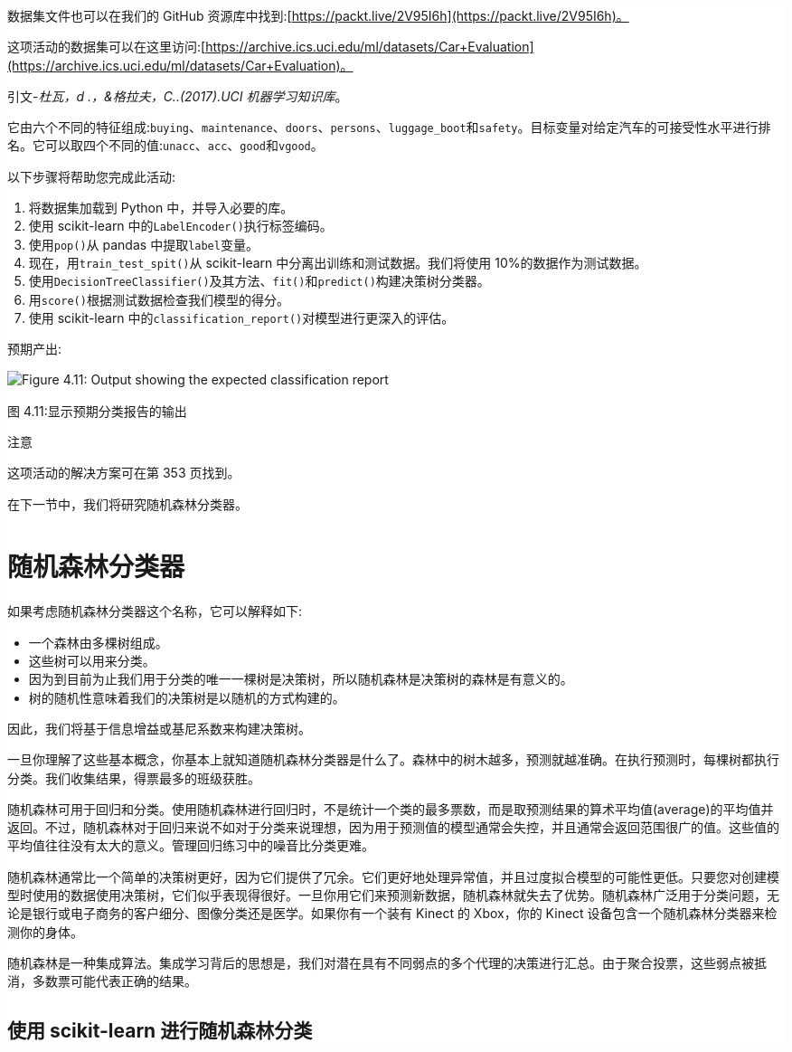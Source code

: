 数据集文件也可以在我们的 GitHub 资源库中找到:[https://packt.live/2V95I6h](https://packt.live/2V95I6h)。

这项活动的数据集可以在这里访问:[https://archive.ics.uci.edu/ml/datasets/Car+Evaluation](https://archive.ics.uci.edu/ml/datasets/Car+Evaluation)。

引文-*杜瓦，d .，&格拉夫，C..(2017).UCI 机器学习知识库*。

它由六个不同的特征组成:`buying`、`maintenance`、`doors`、`persons`、`luggage_boot`和`safety`。目标变量对给定汽车的可接受性水平进行排名。它可以取四个不同的值:`unacc`、`acc`、`good`和`vgood`。

以下步骤将帮助您完成此活动:

1.  将数据集加载到 Python 中，并导入必要的库。
2.  使用 scikit-learn 中的`LabelEncoder()`执行标签编码。
3.  使用`pop()`从 pandas 中提取`label`变量。
4.  现在，用`train_test_spit()`从 scikit-learn 中分离出训练和测试数据。我们将使用 10%的数据作为测试数据。
5.  使用`DecisionTreeClassifier()`及其方法、`fit()`和`predict()`构建决策树分类器。
6.  用`score()`根据测试数据检查我们模型的得分。
7.  使用 scikit-learn 中的`classification_report()`对模型进行更深入的评估。

预期产出:

![Figure 4.11: Output showing the expected classification report
](img/B16060_04_11.jpg)

图 4.11:显示预期分类报告的输出

注意

这项活动的解决方案可在第 353 页找到。

在下一节中，我们将研究随机森林分类器。

# 随机森林分类器

如果考虑随机森林分类器这个名称，它可以解释如下:

*   一个森林由多棵树组成。
*   这些树可以用来分类。
*   因为到目前为止我们用于分类的唯一一棵树是决策树，所以随机森林是决策树的森林是有意义的。
*   树的随机性意味着我们的决策树是以随机的方式构建的。

因此，我们将基于信息增益或基尼系数来构建决策树。

一旦你理解了这些基本概念，你基本上就知道随机森林分类器是什么了。森林中的树木越多，预测就越准确。在执行预测时，每棵树都执行分类。我们收集结果，得票最多的班级获胜。

随机森林可用于回归和分类。使用随机森林进行回归时，不是统计一个类的最多票数，而是取预测结果的算术平均值(average)的平均值并返回。不过，随机森林对于回归来说不如对于分类来说理想，因为用于预测值的模型通常会失控，并且通常会返回范围很广的值。这些值的平均值往往没有太大的意义。管理回归练习中的噪音比分类更难。

随机森林通常比一个简单的决策树更好，因为它们提供了冗余。它们更好地处理异常值，并且过度拟合模型的可能性更低。只要您对创建模型时使用的数据使用决策树，它们似乎表现得很好。一旦你用它们来预测新数据，随机森林就失去了优势。随机森林广泛用于分类问题，无论是银行或电子商务的客户细分、图像分类还是医学。如果你有一个装有 Kinect 的 Xbox，你的 Kinect 设备包含一个随机森林分类器来检测你的身体。

随机森林是一种集成算法。集成学习背后的思想是，我们对潜在具有不同弱点的多个代理的决策进行汇总。由于聚合投票，这些弱点被抵消，多数票可能代表正确的结果。

## 使用 scikit-learn 进行随机森林分类
